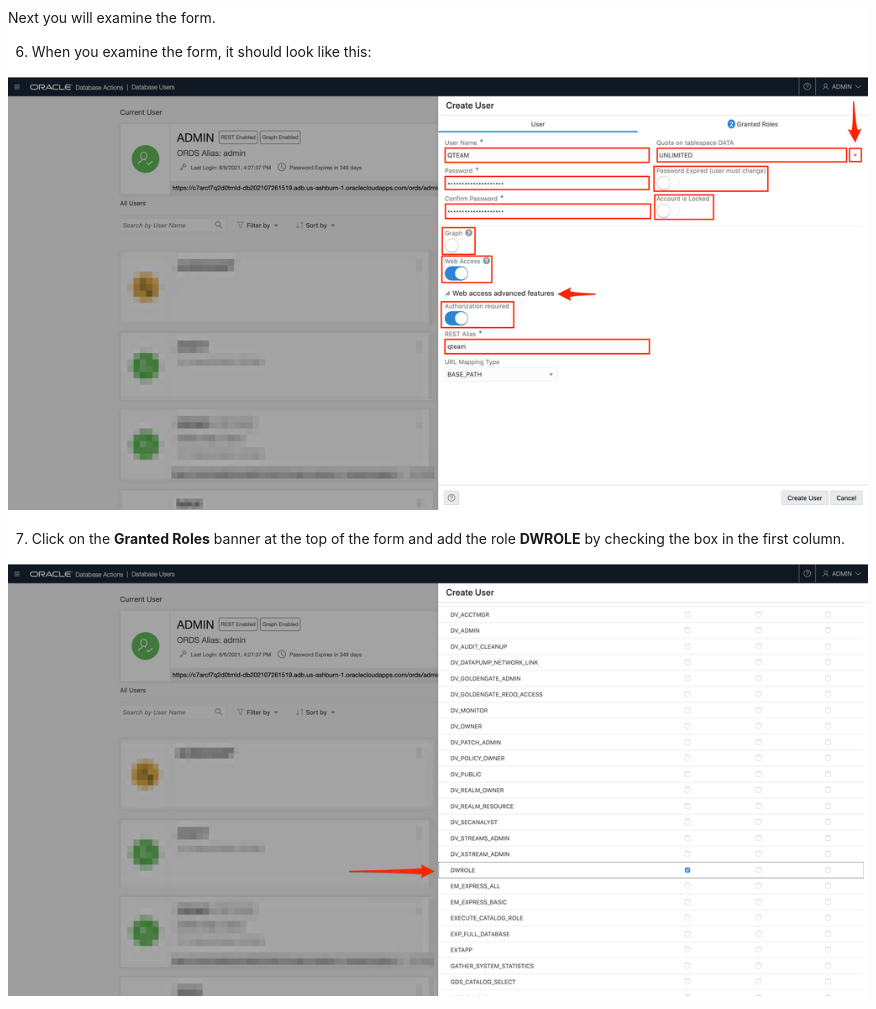   Next you will examine the form.

6. When you examine the form, it should look like this:

  ![ALT text is not available for this image](images/create-user-dialog.png)

7.  Click on the **Granted Roles** banner at the top of the form and add the role **DWROLE** by checking the box in the first column.

  ![ALT text is not available for this image](images/dwrole.png)
